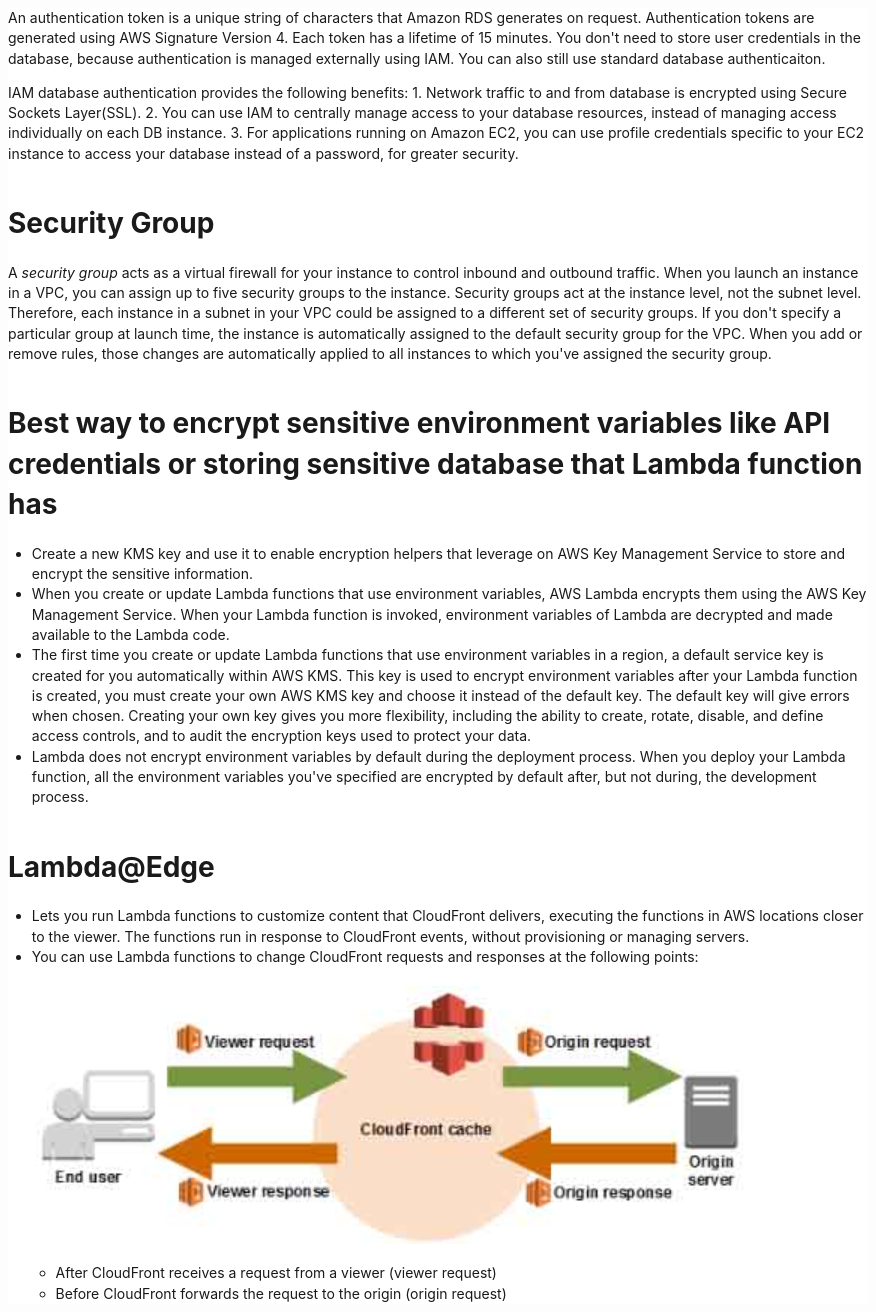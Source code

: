 An authentication token is a unique string of characters that Amazon RDS generates on request. Authentication tokens are generated using AWS Signature Version 4. Each token has a lifetime of 15 minutes. You don't need to store user credentials in the database, because authentication is managed externally using IAM. You can also still use standard database authenticaiton.

IAM database authentication provides the following benefits:
    1. Network traffic to and from database is encrypted using Secure Sockets Layer(SSL).
    2. You can use IAM to centrally manage access to your database resources, instead of managing access individually on each DB instance.
    3. For applications running on Amazon EC2, you can use profile credentials specific to your EC2 instance to access your database instead of a password, for greater security.

Security Group
===
A _security group_ acts as a virtual firewall for your instance to control inbound and outbound traffic. When you launch an instance in a VPC, you can assign up to five security groups to the instance. Security groups act at the instance level, not the subnet level. Therefore, each instance in a subnet in your VPC could be assigned to a different set of security groups. If you don't specify a particular group at launch time, the instance is automatically assigned to the default security group for the VPC.
When you add or remove rules, those changes are automatically applied to all instances to which you've assigned the security group. 

Best way to  encrypt sensitive environment variables like API credentials or storing sensitive database that Lambda function has
===
- Create a new KMS key and use it to enable encryption helpers that leverage on AWS Key Management Service to store and encrypt the sensitive information.
- When you create or update Lambda functions that use environment variables, AWS Lambda encrypts them using the AWS Key Management Service. When your Lambda function is invoked, environment variables of Lambda are decrypted and made available to the Lambda code.
- The first time you create or update Lambda functions that use environment variables in a region, a default service key is created for you automatically within AWS KMS. This key is used to encrypt environment variables after your Lambda function is created, you must create your own AWS KMS key and choose it instead of the default key. The default key will give errors when chosen. Creating your own key gives you more flexibility, including the ability to create, rotate, disable, and define access controls, and to audit the encryption keys used to protect your data.
- Lambda does not encrypt environment variables by default during the deployment process. When you deploy your Lambda function, all the environment variables you've specified are encrypted by default after, but not during, the development process.

Lambda@Edge
===
- Lets you run Lambda functions to customize content that CloudFront delivers, executing the functions in AWS locations closer to the viewer. The functions run in response to CloudFront events, without provisioning or managing servers.  
- You can use Lambda functions to change CloudFront requests and responses at the following points:
![Lambda Edge](../images/lambda_edge.png)
    - After CloudFront receives a request from a viewer (viewer request)
    - Before CloudFront forwards the request to the origin (origin request)